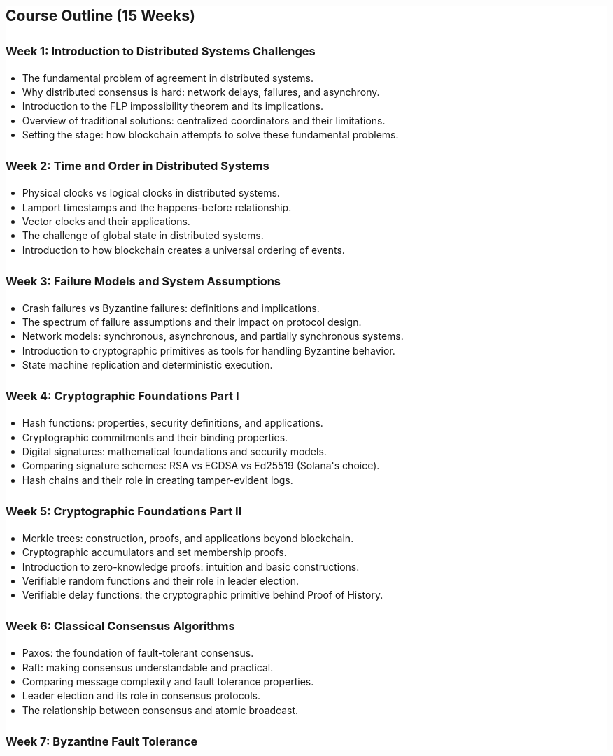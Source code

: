 ## Course Outline (15 Weeks)

### Week 1: Introduction to Distributed Systems Challenges

- The fundamental problem of agreement in distributed systems.
- Why distributed consensus is hard: network delays, failures, and asynchrony.
- Introduction to the FLP impossibility theorem and its implications.
- Overview of traditional solutions: centralized coordinators and their limitations.
- Setting the stage: how blockchain attempts to solve these fundamental problems.

### Week 2: Time and Order in Distributed Systems

- Physical clocks vs logical clocks in distributed systems.
- Lamport timestamps and the happens-before relationship.
- Vector clocks and their applications.
- The challenge of global state in distributed systems.
- Introduction to how blockchain creates a universal ordering of events.

### Week 3: Failure Models and System Assumptions

- Crash failures vs Byzantine failures: definitions and implications.
- The spectrum of failure assumptions and their impact on protocol design.
- Network models: synchronous, asynchronous, and partially synchronous systems.
- Introduction to cryptographic primitives as tools for handling Byzantine behavior.
- State machine replication and deterministic execution.

### Week 4: Cryptographic Foundations Part I

- Hash functions: properties, security definitions, and applications.
- Cryptographic commitments and their binding properties.
- Digital signatures: mathematical foundations and security models.
- Comparing signature schemes: RSA vs ECDSA vs Ed25519 (Solana's choice).
- Hash chains and their role in creating tamper-evident logs.

### Week 5: Cryptographic Foundations Part II

- Merkle trees: construction, proofs, and applications beyond blockchain.
- Cryptographic accumulators and set membership proofs.
- Introduction to zero-knowledge proofs: intuition and basic constructions.
- Verifiable random functions and their role in leader election.
- Verifiable delay functions: the cryptographic primitive behind Proof of History.

### Week 6: Classical Consensus Algorithms

- Paxos: the foundation of fault-tolerant consensus.
- Raft: making consensus understandable and practical.
- Comparing message complexity and fault tolerance properties.
- Leader election and its role in consensus protocols.
- The relationship between consensus and atomic broadcast.

### Week 7: Byzantine Fault Tolerance
